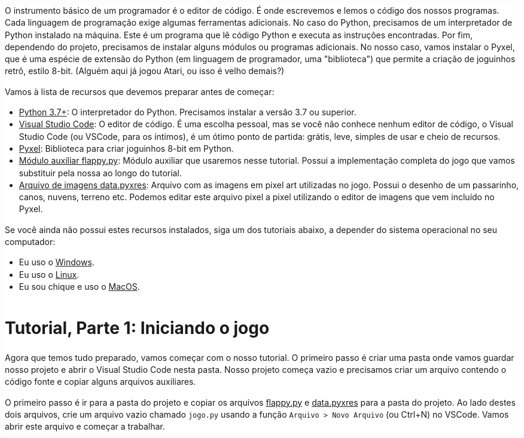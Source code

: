 O instrumento básico de um programador é o editor de código. É onde escrevemos e lemos o código dos 
nossos programas. Cada linguagem de programação exige algumas ferramentas adicionais. No caso do Python, 
precisamos de um interpretador de Python instalado na máquina. Este é um programa que lê código Python 
e executa as instruções encontradas. Por fim, dependendo do projeto, precisamos de instalar alguns módulos
ou programas adicionais. No nosso caso, vamos instalar o Pyxel, que é uma espécie de extensão do Python (em
linguagem de programador, uma "biblioteca") que permite a criação de joguinhos retrô, estilo 8-bit. (Alguém 
aqui já jogou Atari, ou isso é velho demais?) 

Vamos à lista de recursos que devemos preparar antes de começar:

- [Python 3.7+](http://python.org/): O interpretador do Python. Precisamos instalar a versão 3.7 ou superior.
- [Visual Studio Code](https://code.visualstudio.com/): O editor de código. É uma escolha pessoal, mas 
  se você não conhece nenhum editor de código, o Visual Studio Code (ou VSCode, para os íntimos), é um 
  ótimo ponto de partida: grátis, leve, simples de usar e cheio de recursos.
- [Pyxel](https://github.com/kitao/pyxel): Biblioteca para criar joguinhos 8-bit em Python.
- [Módulo auxiliar flappy.py](https://raw.githubusercontent.com/pyladiesdf/flappy-tutorial/master/flappy.py):
  Módulo auxiliar que usaremos nesse tutorial. Possui a implementação 
  completa do jogo que vamos substituir pela nossa ao longo do tutorial.
- [Arquivo de imagens data.pyxres](https://raw.githubusercontent.com/pyladiesdf/flappy-tutorial/master/data.pyxres):
  Arquivo com as imagens em pixel art utilizadas no jogo. Possui o 
  desenho de um passarinho, canos, nuvens, terreno etc. Podemos editar este arquivo pixel a pixel utilizando
  o editor de imagens que vem incluído no Pyxel. 

Se você ainda não possui estes recursos instalados, siga um dos tutoriais abaixo, a depender do
sistema operacional no seu computador:

- Eu uso o [Windows](https://github.com/kitao/pyxel#windows).
- Eu uso o [Linux](https://github.com/kitao/pyxel#linux).
- Eu sou chique e uso o [MacOS](https://github.com/kitao/pyxel#mac).

# Tutorial, Parte 1: Iniciando o jogo 

Agora que temos tudo preparado, vamos começar com o nosso tutorial. O primeiro passo é criar uma pasta
onde vamos guardar nosso projeto e abrir o Visual Studio Code nesta pasta. Nosso projeto começa vazio e 
precisamos criar um arquivo contendo o código fonte e copiar alguns arquivos auxiliares.

O primeiro passo é ir para a pasta do projeto e copiar os arquivos 
[flappy.py](https://raw.githubusercontent.com/pyladiesdf/flappy-tutorial/master/flappy.py) e 
[data.pyxres](https://raw.githubusercontent.com/pyladiesdf/flappy-tutorial/master/data.pyxres) para a pasta do projeto. 
Ao lado destes dois arquivos, crie um arquivo vazio chamado `jogo.py` usando a função 
`Arquivo > Novo Arquivo` (ou Ctrl+N) no VSCode. Vamos abrir este arquivo e começar a trabalhar.
